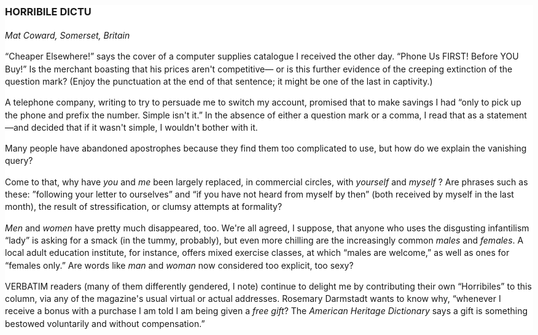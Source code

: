 [^25]: This is what Hollywood Indians are always accusing the White Man of doing, not without justice. But the double tongue preceded the silver screen by four or five centuries: Caxton's *Fables of Avian,* which he printed in 1484 (one of the earliest instances of a proverbial expression with tongue in it cited by the *OED,* p. 3347C) says that &ldquo;the felauship of the man whiche hath two tongues is nought.&rdquo; The comparison to a snake's tongue is obvious, and its fabled potency as 'the stinging organ' first appears in published English writing in 1581, with at least two instances in Shakespeare dating from the 1590s (ibid.). In fairness it must be conceded that not all apparent prevarications in settlers' dealings with Native Americans were due to a malicious intent to deceive, some arising from inadequacies of linguistic and cultural translation instead. A tragic root of the hostilities that resulted in the massacre, enslavement, and subjugation of much of southern New England's indigenous population in the late seventeenth century lay in the &ldquo;profound misunderstandings in how the new England native and the New England European viewed the land, and the wealth that the land represented,&rdquo; according to Eric B. Schultz and Michael J. Tougias (*King Philip's War,* Countryman Press: 1999, p. 18).

[^26]: The *OED* (p. 162A) gives the first appearance of this word in print as 1703, in a work by Colley Cibber, adding that it was one of several words (including *banter*) that had been decried by purists as colloquialisms allowed to enter and degrade the English language, and suggesting that it originated in underworld cant.

[^27]: Nancy LaRoche et al., *Picturesque Expressions: A Thematic Dictionary* (Gale Research Company: 1980), defines this expression as 'to deceive or delude, to hoodwink or bamboozle,' adding that &ldquo;attempts to account for the use of wool in this expression are unconvincing&rdquo; but that &ldquo;this Americanism dates from the 19th century&rdquo; (pp. 350–351). It may be related to &ldquo;throw dust in [someone's] eyes,&rdquo; which LaRoche and her coauthors state first appeared in the 1600s (ibid.) and which appears with *hoodwink* in the Lord Chancellor's song in Gilbert and Sullivan's *Iolanthe*: &ldquo;I'll never throw dust in a juryman's eyes/(Said I to myself—said I),/Nor hoodwink a judge who is not overwise….&rdquo; (Taylor, op. cit., p. 254). The earliest reference to *hoodwink* in the *OED* is 1610 (p. 1327D).

[^28]: The root of *epistemology* is the Greek verb *pisteuein* 'to trust.'

[^29]: Nor in most of ours either: This charming nonsense word was made up by Rudolph Carnap in his contribution to the *International Encyclopedia of Unified Science (vol. I, no. 3, Foundations of Logic and Mathematics,* University of Chicago Press: 1939) as an example to illustrate the analysis of language: &ldquo;On certain holidays the lake is called 'rumber'; when using this name, the people often think—even during good weather—of the dangers of storm on the lake&rdquo; (pp. 5–6. The rest of the time, Carnap says, the lake is called &ldquo;titisee,&rdquo; a name associated with &ldquo;plenty of fish and good meals.&rdquo;)

[^30]: David E. Humez, my father, first introduced me to this delightful brain-teaser in my youth, under the title &ldquo;Which Way to Albuquerque.&rdquo; My brother Alex and I adapted it into a Latin translation exercise, concerning a traveler interrogating two Etruscans on the road to Rome's neighbor, Alba Longa, in our primer for grown-ups *Latin for People/Latina pro Populo* (Little, Brown: 1976, pp. 86–87 ).

### HORRIBILE DICTU
*Mat Coward, Somerset, Britain*

&ldquo;Cheaper Elsewhere!&rdquo; says the cover of a computer supplies catalogue I received the other day. &ldquo;Phone Us FIRST! Before YOU Buy!&rdquo; Is the merchant boasting that his prices aren't competitive— or is this further evidence of the creeping extinction of the question mark? (Enjoy the punctuation at the end of that sentence; it might be one of the last in captivity.)

A telephone company, writing to try to persuade me to switch my account, promised that to make savings I had &ldquo;only to pick up the phone and prefix the number. Simple isn't it.&rdquo; In the absence of either a question mark or a comma, I read that as a statement—and decided that if it wasn't simple, I wouldn't bother with it.

Many people have abandoned apostrophes because they find them too complicated to use, but how do we explain the vanishing query?

Come to that, why have *you* and *me* been largely replaced, in commercial circles, with *yourself* and *myself* ? Are phrases such as these: &rdquo;following your letter to ourselves&rdquo; and &ldquo;if you have not heard from myself by then&rdquo; (both received by myself in the last month), the result of stressification, or clumsy attempts at formality?

*Men* and *women* have pretty much disappeared, too. We're all agreed, I suppose, that anyone who uses the disgusting infantilism &ldquo;lady&rdquo; is asking for a smack (in the tummy, probably), but even more chilling are the increasingly common *males* and *females*. A local adult education institute, for instance, offers mixed exercise classes, at which &ldquo;males are welcome,&rdquo; as well as ones for &ldquo;females only.&rdquo; Are words like *man* and *woman* now considered too explicit, too sexy?

VERBATIM readers (many of them differently gendered, I note) continue to delight me by contributing their own &ldquo;Horribiles&rdquo; to this column, via any of the magazine's usual virtual or actual addresses. Rosemary Darmstadt wants to know why, &ldquo;whenever I receive a bonus with a purchase I am told I am being given a *free gift*? The *American Heritage Dictionary* says a gift is something bestowed voluntarily and without compensation.&rdquo;


[^1]: *Mendacity* >mustn't be confused with *mendicity*, which the *Century Dictionary* (p. 3707) has as 'condition of being a beggar,' a less common variant of its exact synonym, *mendicancy* (whence friars who live on alms are called *mendicant clergy*); both derive from Latin, *mendicus,* 'beggarly.' Thus in French, a *mendiant* is a beggar; but *mentant* means 'lying' (present participle of *mentir,* 'to lie'; a liar is a *menteux*).
[^2]: The *Oxford English Dictionary* (two vols.) gives examples from 1646 for the later sense of *prevaricate*(p. 2293C) and for *mendacity*(p. 1769A), though the first example of *mendacious*is dated 1616.
[^3]: To *equivocate*is literally to 'call equal[ly]' (from Latin *aequus*'equal,' and *vocare*'to call'); an obsolete meaning is 'to resemble in sound, to be a homophone.' Secondary meanings include 'to use words in more than one sense, to deal in ambiguities,' and hence 'to say one thing and mean another, to prevaricate' (*OED,* p. 888D, where the earliest attestation is 1590). *Obfuscate* (*OED,* p. 1962D) first appears in 1536 in a passage in *Henry VIII* that accuses the pope of exercising a 'usurped auctorite' to 'obfuscate and wrest goddes holy word.'
[^4]: The earliest *OED* citation is from 971 (spelled *leah*).
[^5]: *Liar's poker* is played by a group of people, each of whom holds up a high-denomination bill of which only the possessor can see the serial numbers. It is a winner-take-all game like its relatives *liar's dice* and the card game *I doubt It,* where success in the game rests primarily on one's ability to bluff credibly. (I am indebted to Jane Cates for this information.) The *liar's  paradox * is also known as *Epimenides' paradox,* from one of its classic formulations: &ldquo;All Cretans are liars,&rdquo; said by Epimenides the Cretan.
[^6]: *Century Dictionary*, p. 3439.
[^7]: In J. Bruce's *Source of the Nile,* cited in the *OED* on p. 945C.
[^8]: *OED*, p. 945A.
[^9]: Both expressions came into currency in the nineteenth century: *tall tale* in America—the *OED's* earliest citation (p. 3229A) is 1846—and *story-teller* in Britain, first published in Richardson's seminal novel, *Clarissa,* in 1748 (*OED* p. 3073C). Gilbert and Sullivan fans will recall Major-General Stanley's patter-song admission that his daughters would have been married en masse against their wills if he &ldquo;hadn't in elegant diction/Indulged in an innocent fiction/Which is not in the same category/As telling a regular terrible story&rdquo; (Act I, *The Pirates of Penzance, or The Slave of Duty,* 1880; see Deems Taylor, ed., *Plays &amp; Poems of W. S. Gilbert,* Random House, 1932, p. 160). *Story-teller* also turns up (in triple recitative by Jupiter, Apollo, and Mars) in the first full-length Gilbert &amp; Sullivan operetta, *Thespis, or the Gods Grown Old* (ibid., p. 34). Gilbert's libretti also use the word *taradiddle* to refer to a lie, both in a song refrain in the 1882 operetta *Iolanthe, or the Peer and the Peri* (&ldquo;taradiddle, taradiddle, tol lol lay!&rdquo; ibid., p. 260) and in its own right five years later in *Ruddigore, or the Witch's Curse,* in the act I finale (&ldquo;When I'm a bad Bart. I will tell taradiddles.&rdquo; *Ibid*., p. 432). A *taradiddle* should not be confused with the drum riff called a *paradiddle,* which consists of four rapid strokes, right-left-right-right; a *double paradiddle* is a normal paradiddle (**orthoparadiddle*?), followed by its mirror image. There is also a *triple paradiddle.* A percussionist once explained to me that &ldquo;the triple paradiddle has the diddle in the middle.&rdquo; (David D. Potter, personal communication, ca. 1964.)
[^10]: Indeed, the *Century Dictionary* (pp. 3440) gives *fib* as a synonym for *white lie. Fib* as a verb first appeared in Dryden's *Amphitryon* in 1690, but as a noun nearly eight decades earlier (*OED,* p. 990C).
[^11]: As a word meaning 'a thundering great big one of something' (e.g., the house specialty at Burger King) *whopper* is attested in the *OED* no earlier than 1785 (p. 3770D, which it is cross-references to *thumper*), but it had already been used in a merry song of a knavish tinker and a &ldquo;comely dame of Islington&rdquo; included in the 1720 edition of Thomas D'Urfey's *Wit and Wisdom, or Pills To Purge Melancholy* (&ldquo;a good old Copper/But well may't Leak, for I have found/A Hole in't that's a whopper.&rdquo; The entire poem is in E. J. Burford, ed., *Bawdy Verse: A Pleasant Collection,* Penguin: 1982, pp. 248–249.) In its narrower sense of an egregious falsehood, *whopper*'s first appearance in print is dated by the *OED* to 1791 (ibid.).
[^12]: Cullen Murphy, &ldquo;The Lie of the Land: Equivocations, Deceptions, Fibs, and Other Forms of Not Telling the Truth&rdquo; (reproduced at *www.slate.com*). Another category of innocuous lie was the *mendacium jocosum,* or 'joking lie,' a transparent falsehood told with humorous or ironic intent.
[^13]: On the other hand, Immanuel Kant, from whom this well-known example comes, believed that if we hold truth-telling an absolute virtue and apply his principle of the categorical imperative, we would be obliged not to lie nor even to prevaricate to the pursuers even though it would surely mean the death of their undeserving victim.
[^14]: *Euphemism* comes from Greek *eu* 'good' and *phemi* 'I speak.' Placebo*, a 'medicine' with no medicinal content but only the superficial appearance of one, is Latin for 'I shall please.'
[^15]: From Latin *ingenuus,* originally 'native-born, not foreign' and hence 'worthy of a yeoman.' Later it also came to mean 'weakly, delicate, tender'—cf. *ingénue*—because free-born folk were assumed to be less hardened to labor than were slaves (E. A. Andrews, *A Copious and Critical Latin-English Lexicon,* Harper Bros.: 1852, p. 800).
[^16]: Eric Partridge's *Dictionary of the Underworld* (Macmillan: 1950, p. 58) gives *bogus* as a device for making counterfeit coin, with its earliest citation in America being a Painesville (OH) *Telegraph* article of 1827. Soon *bogus* came to refer to counterfeit money itself, then by extension to any counterfeit. Partridge tentatively derives the word from &ldquo;*cal(l)ibogus* . . . a beverage composed of rum and spruce beer (an inferior beer, it was).&rdquo;
[^17]: Geoffrey Chaucer refers in the *Parson's Tale* (*Canterbury Tales,* ca. 1386) to people speaking with *double tongue* &ldquo;suche as speken faire biforn folk and wickedly bihynde&rdquo; (cited in the *OED* p. 791C), on which more at note 26 below. *Doubletalk* was originally a mixture of plain speech and gibberish; the *OED* has no reference to it as such. *Webster's 10th Collegiate Dictionary* (Meriam-Webster: 1997, p. 438) gives its earliest attestation as 1936. According to the *American Heritage Dictionary* (Houghton Mifflin, 1992: p. 555) subsequent to the publication (in 1947) of George Orwell's *Nineteen Eighty-Four, doubletalk* came to be synonymous with his Newspeak coinage *doublespeak*.
[^18]: The *American Heritage Dictionary* (p. 2023) defines a *weasel word* as one 'of an equivocal nature used to deprive a statement of its force or to evade a direct commitment,' deriving it from 'the weasel's habit of sucking the contents out of an egg without breaking the shell.' *Weasel* as a synonym for 'a prisoner who is an informer,' synonymous with *rat,* dates from the 1930s (Partridge, op. cit., p. 762).
[^19]: Sissela Bok, for example, in *Lying: Moral Choice in Public and Private Life* (Vintage Books: 1978, p. 185) asks whether there can be &ldquo;exceptions to the well-founded distrust of deception in public life.&rdquo; And acknowledging that &ldquo;white lies . . . are as common to political and diplomatic affairs as they are to the private lives of most people,&rdquo; she nevertheless warns that &ldquo;given the vulnerability of public trust, it is never more important than in public life to keep the deceptive element of white lies to an absolute minimum, and to hold down the danger of their turning into more widespread deceitful practices&rdquo; (p. 186).
[^20]: Olson, &ldquo;Intelligence and Literacy,&rdquo; in Sternberg and Warner, eds., *Practical Intelligence* (Cambridge University Press: 1986, p. 341), cited by Keith Stanovich in &ldquo;The Fundamental Computational Biases of Human Cognition,&rdquo; in Janet E. Davidson and Robert J. Sternberg, eds., *The Psychology of Problem Solving* (Cambridge University Press: in press.) Nevertheless, as Bok (op. cit, p. 10) points out, &ldquo;Most thinkers who confuse intentional deception and falsity nevertheless manage to distinguish between the two in their ordinary lives.&rdquo;
[^21]: *Perjury* is literally going back on one's oath, e.g. on the affirmation required of trial witnesses to tell &ldquo;the truth, the whole truth, and nothing but the truth,&rdquo; formerly adding &ldquo;so help me God,&rdquo; though this and the Bible to swear upon have quietly disappeared from American courts with the recognition of a cultural diversity that includes both atheists and people of cultures that do not recognize the Bible as Holy Writ. Nevertheless, the phrase *could swear on a stack of Bibles* remains alive and well in colloquial usage as an intensifier indicating that a story is altogether true, or at least thoroughly believed by the teller.
[^22]: *Fraud* is straight from Latin and was one of Cicero's two categories of injurious human conduct, the other being malice. For a fascinating thumbnail history of the categorizing of wrongdoing from Aristotle to Dante, see *Hell,* Dorothy Sayers's translation of *The Inferno* (Penguin: 1949). *Fake* is first attested in the *OED* (p. 953A) in a citation from 1812 as underworld cant for 'do' (cf. Latin *facere*, 'to make, to do') and to have taken on the special sense of making something spurious only by midcentury.
[^23]: All three words refer originally to criminal deceptions in which the perpetrator gains the victims' confidence, only to diddle them later. Often this is accomplished by playing to a sucker's greed, as when the flimflam man obtains a substantial amount of money from the mark, under the pretext of needing it to facilitate recovery of a much larger sum in which the mark is promised a share, which subsequently disappears along with the swindler.
[^24]: Calling a lie a *fairy story* in English is mirrored by German usage, *Märchen* meaning both 'fairy tale' and 'fib' (*New Cassell's German Dictionary,* Funk and Wagnalls: 1958, p. 311). *Bunk,* with which history was famously equated by Henry Ford, is short for *buncombe*. The *OED* (p. 295A) states that the term arose during a debate in the 16th Congress over Missouri statehood (its admission to the union as a slave state was coupled with that of Maine as a free one in 1820 in what is still known as the Missouri Compromise), during which the representative from Buncombe County, North Carolina, felt obliged to give an extended speech for the benefit of his constituents back home. The term soon became popular on both side of the Atlantic, often spelled *bunkum;* cf. *hokum,* thought by the compilers of the *American Heritage Dictionary* (p. 961) to be a fusion of *bunkum* and the first syllable of *hocus-pocus*. The cartoonist Al Capp claimed to have invented the surname of his hillbilly protagonist &ldquo;Li'l Abner&rdquo; Yokum by combining *yokel* with *hokum.*